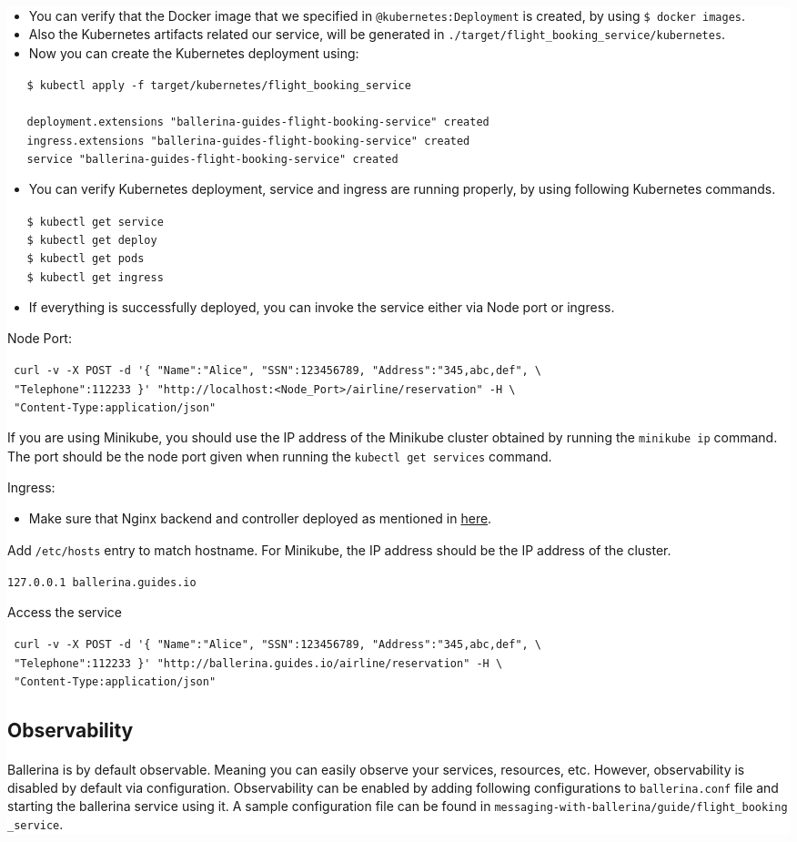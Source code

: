 - You can verify that the Docker image that we specified in `@kubernetes:Deployment` is created, by using `$ docker images`.
- Also the Kubernetes artifacts related our service, will be generated in `./target/flight_booking_service/kubernetes`. 
- Now you can create the Kubernetes deployment using:

```
   $ kubectl apply -f target/kubernetes/flight_booking_service
 
   deployment.extensions "ballerina-guides-flight-booking-service" created
   ingress.extensions "ballerina-guides-flight-booking-service" created
   service "ballerina-guides-flight-booking-service" created
```

- You can verify Kubernetes deployment, service and ingress are running properly, by using following Kubernetes commands.

```
   $ kubectl get service
   $ kubectl get deploy
   $ kubectl get pods
   $ kubectl get ingress
```

- If everything is successfully deployed, you can invoke the service either via Node port or ingress. 

Node Port:
 
```
 curl -v -X POST -d '{ "Name":"Alice", "SSN":123456789, "Address":"345,abc,def", \
 "Telephone":112233 }' "http://localhost:<Node_Port>/airline/reservation" -H \
 "Content-Type:application/json"
```
If you are using Minikube, you should use the IP address of the Minikube cluster obtained by running the `minikube ip` command. The port should be the node port given when running the `kubectl get services` command.

Ingress:

- Make sure that Nginx backend and controller deployed as mentioned in [here](https://github.com/ballerinax/kubernetes/tree/master/samples#setting-up-nginx).

Add `/etc/hosts` entry to match hostname. For Minikube, the IP address should be the IP address of the cluster.
``` 
127.0.0.1 ballerina.guides.io
```

Access the service 
``` 
 curl -v -X POST -d '{ "Name":"Alice", "SSN":123456789, "Address":"345,abc,def", \
 "Telephone":112233 }' "http://ballerina.guides.io/airline/reservation" -H \
 "Content-Type:application/json"
```

## Observability 
Ballerina is by default observable. Meaning you can easily observe your services, resources, etc.
However, observability is disabled by default via configuration. Observability can be enabled by adding following configurations to `ballerina.conf` file and starting the ballerina service using it. A sample configuration file can be found in `messaging-with-ballerina/guide/flight_booking_service`.
